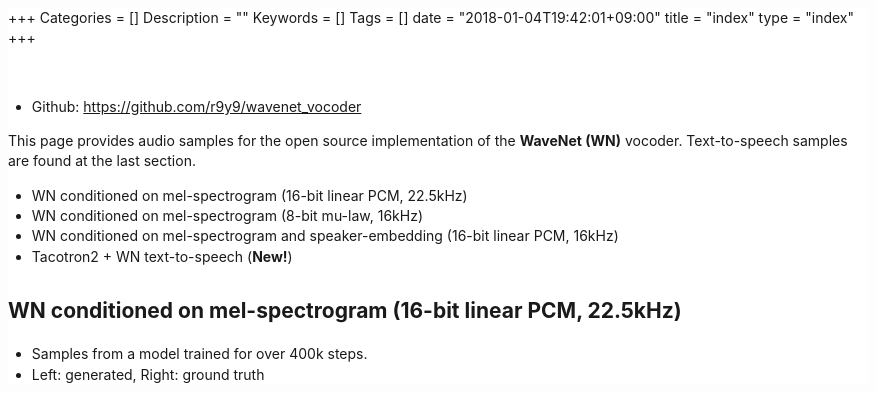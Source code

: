 +++
Categories = []
Description = ""
Keywords = []
Tags = []
date = "2018-01-04T19:42:01+09:00"
title = "index"
type = "index"
+++

<br/>

- Github: https://github.com/r9y9/wavenet_vocoder

This page provides audio samples for the open source implementation of the **WaveNet (WN)** vocoder.
Text-to-speech samples are found at the last section.

- WN conditioned on mel-spectrogram (16-bit linear PCM, 22.5kHz)
- WN conditioned on mel-spectrogram (8-bit mu-law, 16kHz)
- WN conditioned on mel-spectrogram and speaker-embedding (16-bit linear PCM, 16kHz)
- Tacotron2 + WN text-to-speech (**New!**)

## WN conditioned on mel-spectrogram (16-bit linear PCM, 22.5kHz)

- Samples from a model trained for over 400k steps.
- Left: generated, Right: ground truth

<audio controls="controls" >
<source src="/wavenet_vocoder/audio/mixture_lj/0_checkpoint_step000410000_ema_predicted.wav" autoplay/>
Your browser does not support the audio element.
</audio>
<audio controls="controls" >
<source src="/wavenet_vocoder/audio/mixture_lj/0_checkpoint_step000410000_ema_target.wav" autoplay/>
Your browser does not support the audio element.
</audio>

<audio controls="controls" >
<source src="/wavenet_vocoder/audio/mixture_lj/1_checkpoint_step000410000_ema_predicted.wav" autoplay/>
Your browser does not support the audio element.
</audio>
<audio controls="controls" >
<source src="/wavenet_vocoder/audio/mixture_lj/1_checkpoint_step000410000_ema_target.wav" autoplay/>
Your browser does not support the audio element.
</audio>

<audio controls="controls" >
<source src="/wavenet_vocoder/audio/mixture_lj/2_checkpoint_step000410000_ema_predicted.wav" autoplay/>
Your browser does not support the audio element.
</audio>
<audio controls="controls" >
<source src="/wavenet_vocoder/audio/mixture_lj/2_checkpoint_step000410000_ema_target.wav" autoplay/>
Your browser does not support the audio element.
</audio>
